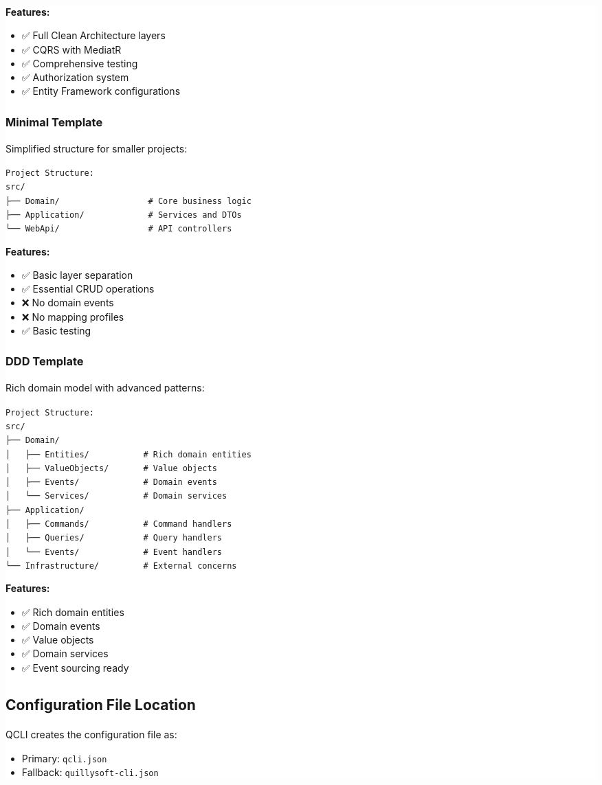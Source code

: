 **Features:**
- ✅ Full Clean Architecture layers
- ✅ CQRS with MediatR
- ✅ Comprehensive testing
- ✅ Authorization system
- ✅ Entity Framework configurations

### Minimal Template
Simplified structure for smaller projects:

```
Project Structure:
src/
├── Domain/                  # Core business logic
├── Application/             # Services and DTOs
└── WebApi/                  # API controllers
```

**Features:**
- ✅ Basic layer separation
- ✅ Essential CRUD operations
- ❌ No domain events
- ❌ No mapping profiles
- ✅ Basic testing

### DDD Template
Rich domain model with advanced patterns:

```
Project Structure:
src/
├── Domain/
│   ├── Entities/           # Rich domain entities
│   ├── ValueObjects/       # Value objects
│   ├── Events/             # Domain events
│   └── Services/           # Domain services
├── Application/
│   ├── Commands/           # Command handlers
│   ├── Queries/            # Query handlers
│   └── Events/             # Event handlers
└── Infrastructure/         # External concerns
```

**Features:**
- ✅ Rich domain entities
- ✅ Domain events
- ✅ Value objects
- ✅ Domain services
- ✅ Event sourcing ready

## Configuration File Location

QCLI creates the configuration file as:
- Primary: `qcli.json` 
- Fallback: `quillysoft-cli.json`
